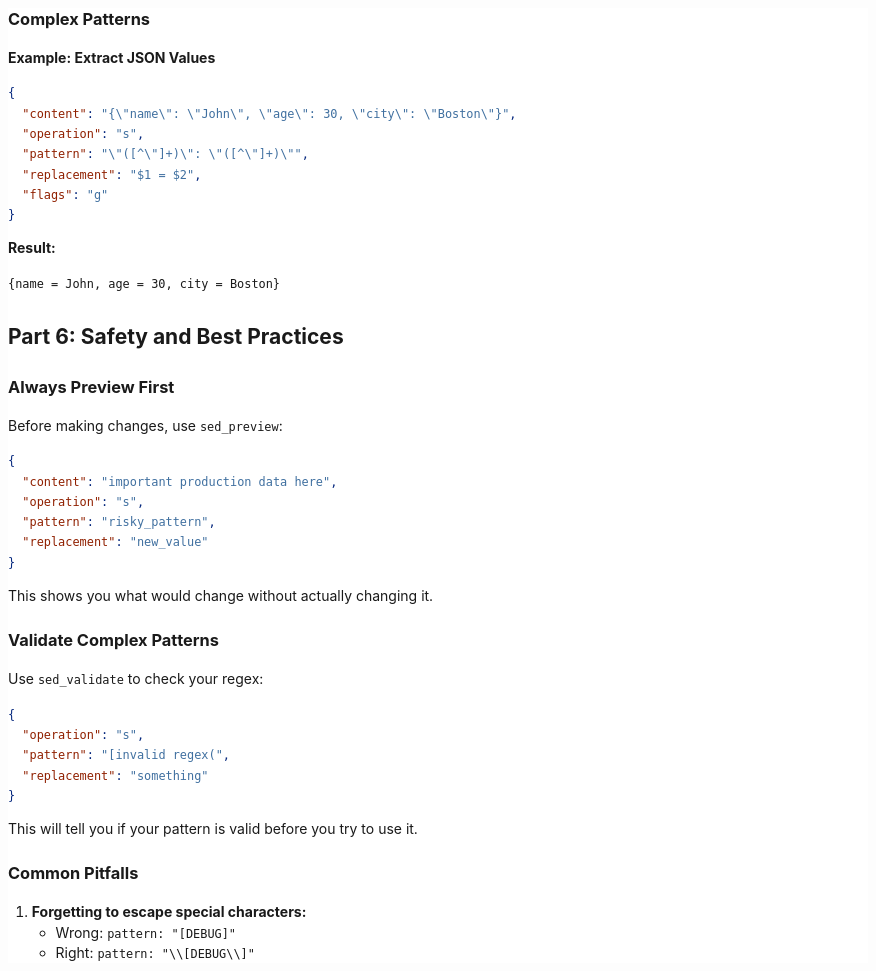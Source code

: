 ### Complex Patterns

**Example: Extract JSON Values**
```json
{
  "content": "{\"name\": \"John\", \"age\": 30, \"city\": \"Boston\"}",
  "operation": "s",
  "pattern": "\"([^\"]+)\": \"([^\"]+)\"",
  "replacement": "$1 = $2",
  "flags": "g"
}
```

**Result:**
```
{name = John, age = 30, city = Boston}
```

## Part 6: Safety and Best Practices

### Always Preview First

Before making changes, use `sed_preview`:

```json
{
  "content": "important production data here",
  "operation": "s",
  "pattern": "risky_pattern",
  "replacement": "new_value"
}
```

This shows you what would change without actually changing it.

### Validate Complex Patterns

Use `sed_validate` to check your regex:

```json
{
  "operation": "s",
  "pattern": "[invalid regex(",
  "replacement": "something"
}
```

This will tell you if your pattern is valid before you try to use it.

### Common Pitfalls

1. **Forgetting to escape special characters:**
   - Wrong: `pattern: "[DEBUG]"`
   - Right: `pattern: "\\[DEBUG\\]"`
